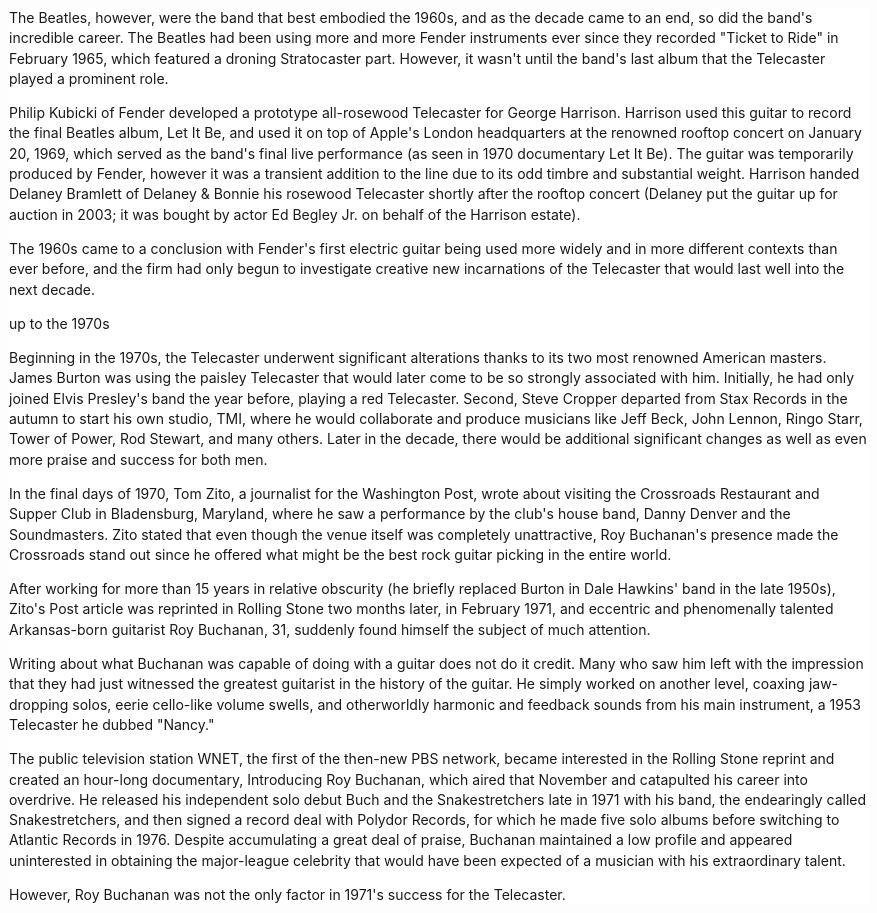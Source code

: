 The Beatles, however, were the band that best embodied the 1960s, and as the decade came to an end, so did the band's incredible career. The Beatles had been using more and more Fender instruments ever since they recorded "Ticket to Ride" in February 1965, which featured a droning Stratocaster part. However, it wasn't until the band's last album that the Telecaster played a prominent role.

Philip Kubicki of Fender developed a prototype all-rosewood Telecaster for George Harrison. Harrison used this guitar to record the final Beatles album, Let It Be, and used it on top of Apple's London headquarters at the renowned rooftop concert on January 20, 1969, which served as the band's final live performance (as seen in 1970 documentary Let It Be). The guitar was temporarily produced by Fender, however it was a transient addition to the line due to its odd timbre and substantial weight. Harrison handed Delaney Bramlett of Delaney & Bonnie his rosewood Telecaster shortly after the rooftop concert (Delaney put the guitar up for auction in 2003; it was bought by actor Ed Begley Jr. on behalf of the Harrison estate).

The 1960s came to a conclusion with Fender's first electric guitar being used more widely and in more different contexts than ever before, and the firm had only begun to investigate creative new incarnations of the Telecaster that would last well into the next decade.

up to the 1970s

Beginning in the 1970s, the Telecaster underwent significant alterations thanks to its two most renowned American masters. James Burton was using the paisley Telecaster that would later come to be so strongly associated with him. Initially, he had only joined Elvis Presley's band the year before, playing a red Telecaster. Second, Steve Cropper departed from Stax Records in the autumn to start his own studio, TMI, where he would collaborate and produce musicians like Jeff Beck, John Lennon, Ringo Starr, Tower of Power, Rod Stewart, and many others. Later in the decade, there would be additional significant changes as well as even more praise and success for both men.

In the final days of 1970, Tom Zito, a journalist for the Washington Post, wrote about visiting the Crossroads Restaurant and Supper Club in Bladensburg, Maryland, where he saw a performance by the club's house band, Danny Denver and the Soundmasters. Zito stated that even though the venue itself was completely unattractive, Roy Buchanan's presence made the Crossroads stand out since he offered what might be the best rock guitar picking in the entire world.

After working for more than 15 years in relative obscurity (he briefly replaced Burton in Dale Hawkins' band in the late 1950s), Zito's Post article was reprinted in Rolling Stone two months later, in February 1971, and eccentric and phenomenally talented Arkansas-born guitarist Roy Buchanan, 31, suddenly found himself the subject of much attention.

Writing about what Buchanan was capable of doing with a guitar does not do it credit. Many who saw him left with the impression that they had just witnessed the greatest guitarist in the history of the guitar. He simply worked on another level, coaxing jaw-dropping solos, eerie cello-like volume swells, and otherworldly harmonic and feedback sounds from his main instrument, a 1953 Telecaster he dubbed "Nancy."

The public television station WNET, the first of the then-new PBS network, became interested in the Rolling Stone reprint and created an hour-long documentary, Introducing Roy Buchanan, which aired that November and catapulted his career into overdrive. He released his independent solo debut Buch and the Snakestretchers late in 1971 with his band, the endearingly called Snakestretchers, and then signed a record deal with Polydor Records, for which he made five solo albums before switching to Atlantic Records in 1976. Despite accumulating a great deal of praise, Buchanan maintained a low profile and appeared uninterested in obtaining the major-league celebrity that would have been expected of a musician with his extraordinary talent.

However, Roy Buchanan was not the only factor in 1971's success for the Telecaster.
